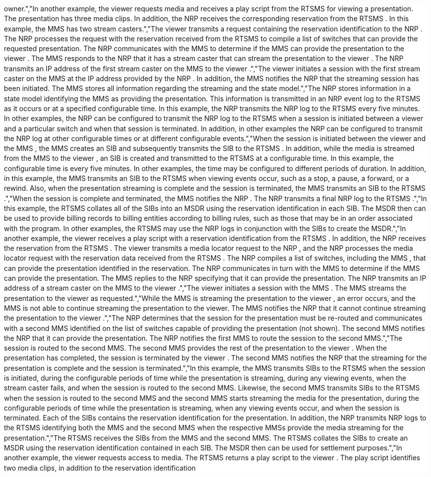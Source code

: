 owner.","In another example, the viewer  requests media and receives a play script from the RTSMS  for viewing a presentation. The presentation has three media clips. In addition, the NRP  receives the corresponding reservation from the RTSMS . In this example, the MMS  has two stream casters.","The viewer  transmits a request containing the reservation identification to the NRP . The NRP  processes the request with the reservation received from the RTSMS  to compile a list of switches that can provide the requested presentation. The NRP  communicates with the MMS  to determine if the MMS can provide the presentation to the viewer . The MMS  responds to the NRP  that it has a stream caster that can stream the presentation to the viewer . The NRP  transmits an IP address of the first stream caster on the MMS  to the viewer .","The viewer  initiates a session with the first stream caster on the MMS at the IP address provided by the NRP . In addition, the MMS  notifies the NRP  that the streaming session has been initiated. The MMS  stores all information regarding the streaming and the state model.","The NRP  stores information in a state model identifying the MMS  as providing the presentation. This information is transmitted in an NRP event log to the RTSMS  as it occurs or at a specified configurable time. In this example, the NRP  transmits the NRP log to the RTSMS  every five minutes. In other examples, the NRP  can be configured to transmit the NRP log to the RTSMS when a session is initiated between a viewer and a particular switch and when that session is terminated. In addition, in other examples the NRP  can be configured to transmit the NRP log at other configurable times or at different configurable events.","When the session is initiated between the viewer  and the MMS , the MMS creates an SIB and subsequently transmits the SIB to the RTSMS . In addition, while the media is streamed from the MMS  to the viewer , an SIB is created and transmitted to the RTSMS  at a configurable time. In this example, the configurable time is every five minutes. In other examples, the time may be configured to different periods of duration. In addition, in this example, the MMS  transmits an SIB to the RTSMS  when viewing events occur, such as a stop, a pause, a forward, or a rewind. Also, when the presentation streaming is complete and the session is terminated, the MMS  transmits an SIB to the RTSMS .","When the session is complete and terminated, the MMS  notifies the NRP . The NRP  transmits a final NRP log to the RTSMS .","In this example, the RTSMS  collates all of the SIBs into an MSDR using the reservation identification in each SIB. The MSDR then can be used to provide billing records to billing entities according to billing rules, such as those that may be in an order associated with the program. In other examples, the RTSMS  may use the NRP logs in conjunction with the SIBs to create the MSDR.","In another example, the viewer  receives a play script with a reservation identification from the RTSMS . In addition, the NRP  receives the reservation from the RTSMS . The viewer  transmits a media locator request to the NRP , and the NRP  processes the media locator request with the reservation data received from the RTSMS . The NRP  compiles a list of switches, including the MMS , that can provide the presentation identified in the reservation. The NRP  communicates in turn with the MMS  to determine if the MMS can provide the presentation. The MMS  replies to the NRP  specifying that it can provide the presentation. The NRP  transmits an IP address of a stream caster on the MMS  to the viewer .","The viewer  initiates a session with the MMS . The MMS  streams the presentation to the viewer  as requested.","While the MMS  is streaming the presentation to the viewer , an error occurs, and the MMS is not able to continue streaming the presentation to the viewer. The MMS  notifies the NRP  that it cannot continue streaming the presentation to the viewer .","The NRP  determines that the session for the presentation must be re-routed and communicates with a second MMS identified on the list of switches capable of providing the presentation (not shown). The second MMS notifies the NRP  that it can provide the presentation. The NRP  notifies the first MMS  to route the session to the second MMS.","The session is routed to the second MMS. The second MMS provides the rest of the presentation to the viewer . When the presentation has completed, the session is terminated by the viewer . The second MMS notifies the NRP  that the streaming for the presentation is complete and the session is terminated.","In this example, the MMS  transmits SIBs to the RTSMS  when the session is initiated, during the configurable periods of time while the presentation is streaming, during any viewing events, when the stream caster fails, and when the session is routed to the second MMS. Likewise, the second MMS transmits SIBs to the RTSMS  when the session is routed to the second MMS and the second MMS starts streaming the media for the presentation, during the configurable periods of time while the presentation is streaming, when any viewing events occur, and when the session is terminated. Each of the SIBs contains the reservation identification for the presentation. In addition, the NRP  transmits NRP logs to the RTSMS  identifying both the MMS  and the second MMS when the respective MMSs provide the media streaming for the presentation.","The RTSMS  receives the SIBs from the MMS  and the second MMS. The RTSMS  collates the SIBs to create an MSDR using the reservation identification contained in each SIB. The MSDR then can be used for settlement purposes.","In another example, the viewer  requests access to media. The RTSMS  returns a play script to the viewer . The play script identifies two media clips, in addition to the reservation identification